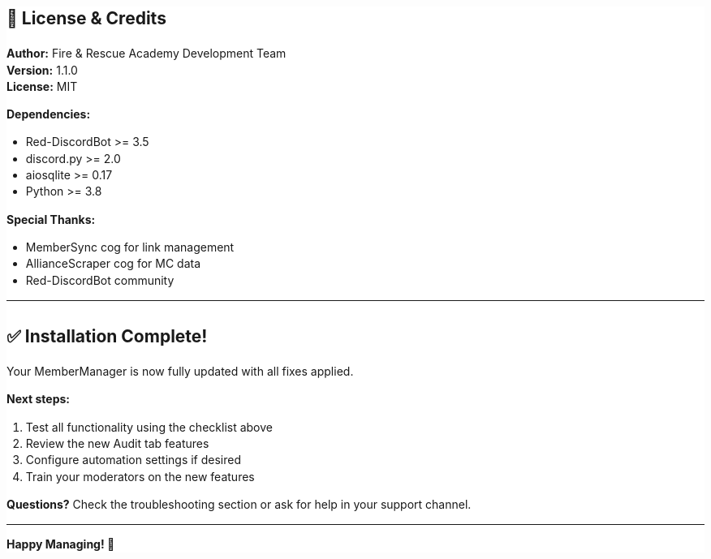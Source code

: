 ## 📜 License & Credits

**Author:** Fire & Rescue Academy Development Team  
**Version:** 1.1.0  
**License:** MIT  

**Dependencies:**
- Red-DiscordBot >= 3.5
- discord.py >= 2.0
- aiosqlite >= 0.17
- Python >= 3.8

**Special Thanks:**
- MemberSync cog for link management
- AllianceScraper cog for MC data
- Red-DiscordBot community

---

## ✅ Installation Complete!

Your MemberManager is now fully updated with all fixes applied. 

**Next steps:**
1. Test all functionality using the checklist above
2. Review the new Audit tab features
3. Configure automation settings if desired
4. Train your moderators on the new features

**Questions?** Check the troubleshooting section or ask for help in your support channel.

---

**Happy Managing! 🎉**
